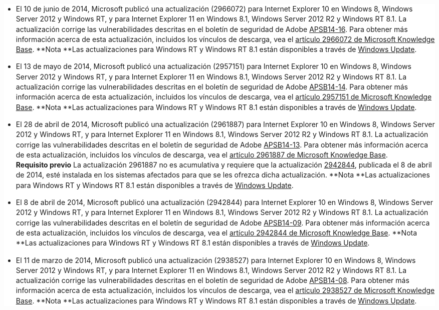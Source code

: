 
  
-   El 10 de junio de 2014, Microsoft publicó una actualización (2966072) para Internet Explorer 10 en Windows 8, Windows Server 2012 y Windows RT, y para Internet Explorer 11 en Windows 8.1, Windows Server 2012 R2 y Windows RT 8.1. La actualización corrige las vulnerabilidades descritas en el boletín de seguridad de Adobe [APSB14-16](http://helpx.adobe.com/es/security/products/flash-player/apsb14-16.html). Para obtener más información acerca de esta actualización, incluidos los vínculos de descarga, vea el [artículo 2966072 de Microsoft Knowledge Base](https://support.microsoft.com/kb/2966072/es). **Nota **Las actualizaciones para Windows RT y Windows RT 8.1 están disponibles a través de [Windows Update](http://update.microsoft.com/microsoftupdate/v6/vistadefault.aspx?ln=es-es).
  

  
-   El 13 de mayo de 2014, Microsoft publicó una actualización (2957151) para Internet Explorer 10 en Windows 8, Windows Server 2012 y Windows RT, y para Internet Explorer 11 en Windows 8.1, Windows Server 2012 R2 y Windows RT 8.1. La actualización corrige las vulnerabilidades descritas en el boletín de seguridad de Adobe [APSB14-14](http://helpx.adobe.com/es/security/products/flash-player/apsb14-14.html). Para obtener más información acerca de esta actualización, incluidos los vínculos de descarga, vea el [artículo 2957151 de Microsoft Knowledge Base](https://support.microsoft.com/kb/2957151/es). **Nota **Las actualizaciones para Windows RT y Windows RT 8.1 están disponibles a través de [Windows Update](http://update.microsoft.com/microsoftupdate/v6/vistadefault.aspx?ln=es-es).
  

  
-   El 28 de abril de 2014, Microsoft publicó una actualización (2961887) para Internet Explorer 10 en Windows 8, Windows Server 2012 y Windows RT, y para Internet Explorer 11 en Windows 8.1, Windows Server 2012 R2 y Windows RT 8.1. La actualización corrige las vulnerabilidades descritas en el boletín de seguridad de Adobe [APSB14-13](http://helpx.adobe.com/es/security/products/flash-player/apsb14-13.html). Para obtener más información acerca de esta actualización, incluidos los vínculos de descarga, vea el [artículo 2961887 de Microsoft Knowledge Base](https://support.microsoft.com/kb/2961887/es).  
    **Requisito previo** La actualización 2961887 no es acumulativa y requiere que la actualización [2942844](https://support.microsoft.com/kb/2942844/es), publicada el 8 de abril de 2014, esté instalada en los sistemas afectados para que se les ofrezca dicha actualización. **Nota **Las actualizaciones para Windows RT y Windows RT 8.1 están disponibles a través de [Windows Update](http://update.microsoft.com/microsoftupdate/v6/vistadefault.aspx?ln=es-es).
  

  
-   El 8 de abril de 2014, Microsoft publicó una actualización (2942844) para Internet Explorer 10 en Windows 8, Windows Server 2012 y Windows RT, y para Internet Explorer 11 en Windows 8.1, Windows Server 2012 R2 y Windows RT 8.1. La actualización corrige las vulnerabilidades descritas en el boletín de seguridad de Adobe [APSB14-09](http://helpx.adobe.com/es/security/products/flash-player/apsb14-09.html). Para obtener más información acerca de esta actualización, incluidos los vínculos de descarga, vea el [artículo 2942844 de Microsoft Knowledge Base](https://support.microsoft.com/kb/2942844/es). **Nota **Las actualizaciones para Windows RT y Windows RT 8.1 están disponibles a través de [Windows Update](http://update.microsoft.com/microsoftupdate/v6/vistadefault.aspx?ln=es-es).
  

  
-   El 11 de marzo de 2014, Microsoft publicó una actualización (2938527) para Internet Explorer 10 en Windows 8, Windows Server 2012 y Windows RT, y para Internet Explorer 11 en Windows 8.1, Windows Server 2012 R2 y Windows RT 8.1. La actualización corrige las vulnerabilidades descritas en el boletín de seguridad de Adobe [APSB14-08](http://helpx.adobe.com/es/security/products/flash-player/apsb14-08.html). Para obtener más información acerca de esta actualización, incluidos los vínculos de descarga, vea el [artículo 2938527 de Microsoft Knowledge Base](https://support.microsoft.com/kb/2938527/es). **Nota **Las actualizaciones para Windows RT y Windows RT 8.1 están disponibles a través de [Windows Update](http://update.microsoft.com/microsoftupdate/v6/vistadefault.aspx?ln=es-es).
  